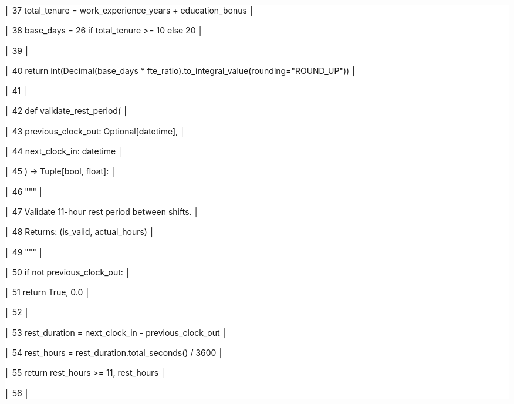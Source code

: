  │    37     total_tenure = work_experience_years + education_bonus                                  │
 
 │    38     base_days = 26 if total_tenure >= 10 else 20                                            │
 
 │    39                                                                                             │
 
 │    40     return int(Decimal(base_days * fte_ratio).to_integral_value(rounding="ROUND_UP"))       │
 
 │    41                                                                                             │
 
 │    42 def validate_rest_period(                                                                   │
 
 │    43     previous_clock_out: Optional[datetime],                                                 │
 
 │    44     next_clock_in: datetime                                                                 │
 
 │    45 ) -> Tuple[bool, float]:                                                                    │
 
 │    46     """                                                                                     │
 
 │    47     Validate 11-hour rest period between shifts.                                            │
 
 │    48     Returns: (is_valid, actual_hours)                                                       │
 
 │    49     """                                                                                     │
 
 │    50     if not previous_clock_out:                                                              │
 
 │    51         return True, 0.0                                                                    │
 
 │    52                                                                                             │
 
 │    53     rest_duration = next_clock_in - previous_clock_out                                      │
 
 │    54     rest_hours = rest_duration.total_seconds() / 3600                                       │
 
 │    55     return rest_hours >= 11, rest_hours                                                     │
 
 │    56                                                                                             │
 